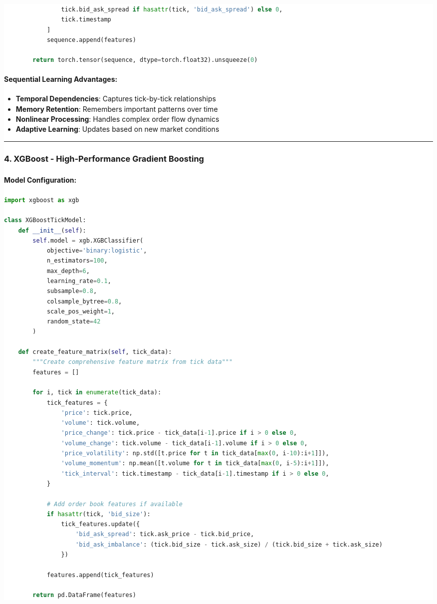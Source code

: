 ```python
                tick.bid_ask_spread if hasattr(tick, 'bid_ask_spread') else 0,
                tick.timestamp
            ]
            sequence.append(features)

        return torch.tensor(sequence, dtype=torch.float32).unsqueeze(0)
```

#### **Sequential Learning Advantages:**
- **Temporal Dependencies**: Captures tick-by-tick relationships
- **Memory Retention**: Remembers important patterns over time
- **Nonlinear Processing**: Handles complex order flow dynamics
- **Adaptive Learning**: Updates based on new market conditions

---

### 4. **XGBoost - High-Performance Gradient Boosting**

#### **Model Configuration:**
```python
import xgboost as xgb

class XGBoostTickModel:
    def __init__(self):
        self.model = xgb.XGBClassifier(
            objective='binary:logistic',
            n_estimators=100,
            max_depth=6,
            learning_rate=0.1,
            subsample=0.8,
            colsample_bytree=0.8,
            scale_pos_weight=1,
            random_state=42
        )

    def create_feature_matrix(self, tick_data):
        """Create comprehensive feature matrix from tick data"""
        features = []

        for i, tick in enumerate(tick_data):
            tick_features = {
                'price': tick.price,
                'volume': tick.volume,
                'price_change': tick.price - tick_data[i-1].price if i > 0 else 0,
                'volume_change': tick.volume - tick_data[i-1].volume if i > 0 else 0,
                'price_volatility': np.std([t.price for t in tick_data[max(0, i-10):i+1]]),
                'volume_momentum': np.mean([t.volume for t in tick_data[max(0, i-5):i+1]]),
                'tick_interval': tick.timestamp - tick_data[i-1].timestamp if i > 0 else 0,
            }

            # Add order book features if available
            if hasattr(tick, 'bid_size'):
                tick_features.update({
                    'bid_ask_spread': tick.ask_price - tick.bid_price,
                    'bid_ask_imbalance': (tick.bid_size - tick.ask_size) / (tick.bid_size + tick.ask_size)
                })

            features.append(tick_features)

        return pd.DataFrame(features)
```
